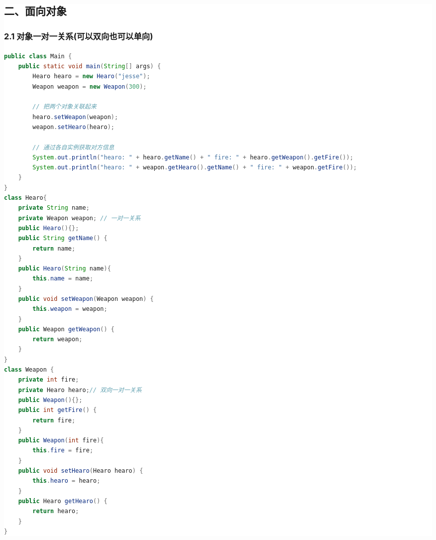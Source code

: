 
## 二、面向对象
### 2.1 对象一对一关系(可以双向也可以单向)
```java
public class Main {
    public static void main(String[] args) {
        Hearo hearo = new Hearo("jesse");
        Weapon weapon = new Weapon(300);

        // 把两个对象关联起来
        hearo.setWeapon(weapon);
        weapon.setHearo(hearo);

        // 通过各自实例获取对方信息
        System.out.println("hearo: " + hearo.getName() + " fire: " + hearo.getWeapon().getFire());
        System.out.println("hearo: " + weapon.getHearo().getName() + " fire: " + weapon.getFire());
    }
}
class Hearo{
    private String name;
    private Weapon weapon; // 一对一关系
    public Hearo(){};
    public String getName() {
        return name;
    }
    public Hearo(String name){
        this.name = name;
    }
    public void setWeapon(Weapon weapon) {
        this.weapon = weapon;
    }
    public Weapon getWeapon() {
        return weapon;
    }
}
class Weapon {
    private int fire;
    private Hearo hearo;// 双向一对一关系
    public Weapon(){};
    public int getFire() {
        return fire;
    }
    public Weapon(int fire){
        this.fire = fire;
    }
    public void setHearo(Hearo hearo) {
        this.hearo = hearo;
    }
    public Hearo getHearo() {
        return hearo;
    }
}
```
